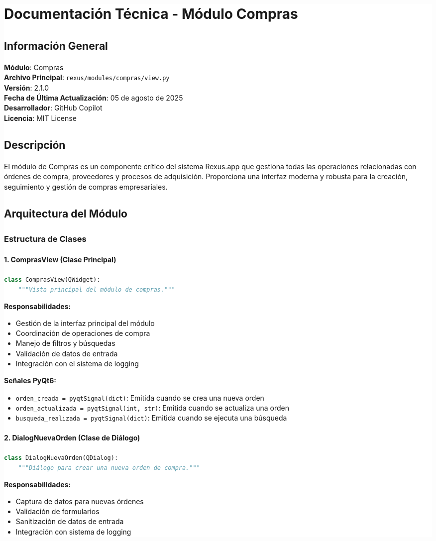 # Documentación Técnica - Módulo Compras

## Información General

**Módulo**: Compras  
**Archivo Principal**: `rexus/modules/compras/view.py`  
**Versión**: 2.1.0  
**Fecha de Última Actualización**: 05 de agosto de 2025  
**Desarrollador**: GitHub Copilot  
**Licencia**: MIT License  

## Descripción

El módulo de Compras es un componente crítico del sistema Rexus.app que gestiona todas las operaciones relacionadas con órdenes de compra, proveedores y procesos de adquisición. Proporciona una interfaz moderna y robusta para la creación, seguimiento y gestión de compras empresariales.

## Arquitectura del Módulo

### Estructura de Clases

#### 1. ComprasView (Clase Principal)
```python
class ComprasView(QWidget):
    """Vista principal del módulo de compras."""
```

**Responsabilidades:**
- Gestión de la interfaz principal del módulo
- Coordinación de operaciones de compra
- Manejo de filtros y búsquedas
- Validación de datos de entrada
- Integración con el sistema de logging

**Señales PyQt6:**
- `orden_creada = pyqtSignal(dict)`: Emitida cuando se crea una nueva orden
- `orden_actualizada = pyqtSignal(int, str)`: Emitida cuando se actualiza una orden
- `busqueda_realizada = pyqtSignal(dict)`: Emitida cuando se ejecuta una búsqueda

#### 2. DialogNuevaOrden (Clase de Diálogo)
```python
class DialogNuevaOrden(QDialog):
    """Diálogo para crear una nueva orden de compra."""
```

**Responsabilidades:**
- Captura de datos para nuevas órdenes
- Validación de formularios
- Sanitización de datos de entrada
- Integración con sistema de logging
